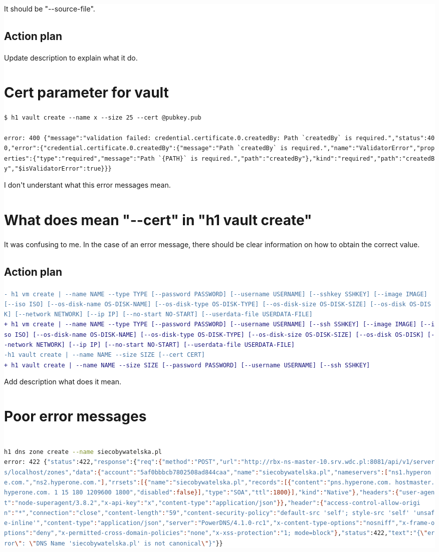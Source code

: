 It should be "--source-file".

## Action plan

Update description to explain what it do.

# Cert parameter for vault

```
$ h1 vault create --name x --size 25 --cert @pubkey.pub

error: 400 {"message":"validation failed: credential.certificate.0.createdBy: Path `createdBy` is required.","status":400,"error":{"credential.certificate.0.createdBy":{"message":"Path `createdBy` is required.","name":"ValidatorError","properties":{"type":"required","message":"Path `{PATH}` is required.","path":"createdBy"},"kind":"required","path":"createdBy","$isValidatorError":true}}}
```

I don't understant what this error messages mean.

# What does mean "--cert" in "h1 vault create"

It was confusing to me. In the case of an error message, there should be clear information on
how to obtain the correct value.

## Action plan

```diff
- h1 vm create | --name NAME --type TYPE [--password PASSWORD] [--username USERNAME] [--sshkey SSHKEY] [--image IMAGE] [--iso ISO] [--os-disk-name OS-DISK-NAME] [--os-disk-type OS-DISK-TYPE] [--os-disk-size OS-DISK-SIZE] [--os-disk OS-DISK] [--network NETWORK] [--ip IP] [--no-start NO-START] [--userdata-file USERDATA-FILE]
+ h1 vm create | --name NAME --type TYPE [--password PASSWORD] [--username USERNAME] [--ssh SSHKEY] [--image IMAGE] [--iso ISO] [--os-disk-name OS-DISK-NAME] [--os-disk-type OS-DISK-TYPE] [--os-disk-size OS-DISK-SIZE] [--os-disk OS-DISK] [--network NETWORK] [--ip IP] [--no-start NO-START] [--userdata-file USERDATA-FILE]
-h1 vault create | --name NAME --size SIZE [--cert CERT]
+ h1 vault create | --name NAME --size SIZE [--password PASSWORD] [--username USERNAME] [--ssh SSHKEY]
```

Add description what does it mean.

# Poor error messages

```bash

h1 dns zone create --name siecobywatelska.pl
error: 422 {"status":422,"response":{"req":{"method":"POST","url":"http://rbx-ns-master-10.srv.wdc.pl:8081/api/v1/servers/localhost/zones","data":{"account":"5af0bbbcb7802508ad844caa","name":"siecobywatelska.pl","nameservers":["ns1.hyperone.com.","ns2.hyperone.com."],"rrsets":[{"name":"siecobywatelska.pl","records":[{"content":"pns.hyperone.com. hostmaster.hyperone.com. 1 15 180 1209600 1800","disabled":false}],"type":"SOA","ttl":1800}],"kind":"Native"},"headers":{"user-agent":"node-superagent/3.8.2","x-api-key":"x","content-type":"application/json"}},"header":{"access-control-allow-origin":"*","connection":"close","content-length":"59","content-security-policy":"default-src 'self'; style-src 'self' 'unsafe-inline'","content-type":"application/json","server":"PowerDNS/4.1.0-rc1","x-content-type-options":"nosniff","x-frame-options":"deny","x-permitted-cross-domain-policies":"none","x-xss-protection":"1; mode=block"},"status":422,"text":"{\"error\": \"DNS Name 'siecobywatelska.pl' is not canonical\"}"}}
```


[GCP URI]: (https://stackoverflow.com/questions/25373467/how-do-i-identify-the-google-cloud-storage-uri-from-my-google-developers-console)